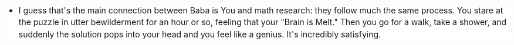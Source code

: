 - I guess that's the main connection between Baba is You and math research: they follow much the same process. You stare at the puzzle in utter bewilderment for an hour or so, feeling that your "Brain is Melt." Then you go for a walk, take a shower, and suddenly the solution pops into your head and you feel like a genius. It's incredibly satisfying.